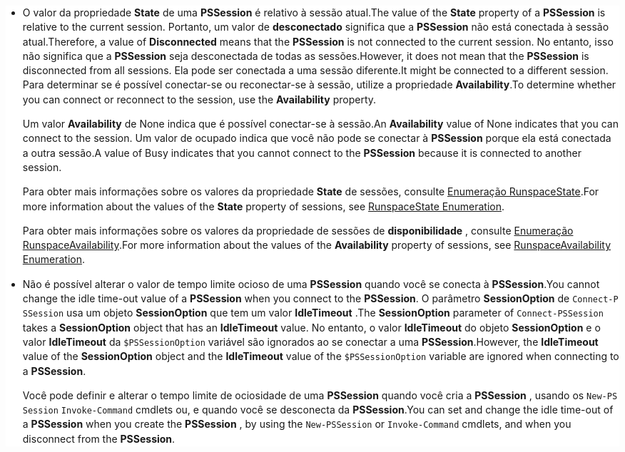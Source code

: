 - <span data-ttu-id="e4167-299">O valor da propriedade **State** de uma **PSSession** é relativo à sessão atual.</span><span class="sxs-lookup"><span data-stu-id="e4167-299">The value of the **State** property of a **PSSession** is relative to the current session.</span></span>
  <span data-ttu-id="e4167-300">Portanto, um valor de **desconectado** significa que a **PSSession** não está conectada à sessão atual.</span><span class="sxs-lookup"><span data-stu-id="e4167-300">Therefore, a value of **Disconnected** means that the **PSSession** is not connected to the current session.</span></span> <span data-ttu-id="e4167-301">No entanto, isso não significa que a **PSSession** seja desconectada de todas as sessões.</span><span class="sxs-lookup"><span data-stu-id="e4167-301">However, it does not mean that the **PSSession** is disconnected from all sessions.</span></span> <span data-ttu-id="e4167-302">Ela pode ser conectada a uma sessão diferente.</span><span class="sxs-lookup"><span data-stu-id="e4167-302">It might be connected to a different session.</span></span> <span data-ttu-id="e4167-303">Para determinar se é possível conectar-se ou reconectar-se à sessão, utilize a propriedade **Availability**.</span><span class="sxs-lookup"><span data-stu-id="e4167-303">To determine whether you can connect or reconnect to the session, use the **Availability** property.</span></span>

  <span data-ttu-id="e4167-304">Um valor **Availability** de None indica que é possível conectar-se à sessão.</span><span class="sxs-lookup"><span data-stu-id="e4167-304">An **Availability** value of None indicates that you can connect to the session.</span></span> <span data-ttu-id="e4167-305">Um valor de ocupado indica que você não pode se conectar à **PSSession** porque ela está conectada a outra sessão.</span><span class="sxs-lookup"><span data-stu-id="e4167-305">A value of Busy indicates that you cannot connect to the **PSSession** because it is connected to another session.</span></span>

  <span data-ttu-id="e4167-306">Para obter mais informações sobre os valores da propriedade **State** de sessões, consulte [Enumeração RunspaceState](/dotnet/api/system.management.automation.runspaces.runspacestate).</span><span class="sxs-lookup"><span data-stu-id="e4167-306">For more information about the values of the **State** property of sessions, see [RunspaceState Enumeration](/dotnet/api/system.management.automation.runspaces.runspacestate).</span></span>

  <span data-ttu-id="e4167-307">Para obter mais informações sobre os valores da propriedade de sessões de **disponibilidade** , consulte [Enumeração RunspaceAvailability](/dotnet/api/system.management.automation.runspaces.runspaceavailability).</span><span class="sxs-lookup"><span data-stu-id="e4167-307">For more information about the values of the **Availability** property of sessions, see [RunspaceAvailability Enumeration](/dotnet/api/system.management.automation.runspaces.runspaceavailability).</span></span>

- <span data-ttu-id="e4167-308">Não é possível alterar o valor de tempo limite ocioso de uma **PSSession** quando você se conecta à **PSSession**.</span><span class="sxs-lookup"><span data-stu-id="e4167-308">You cannot change the idle time-out value of a **PSSession** when you connect to the **PSSession**.</span></span> <span data-ttu-id="e4167-309">O parâmetro **SessionOption** de `Connect-PSSession` usa um objeto **SessionOption** que tem um valor **IdleTimeout** .</span><span class="sxs-lookup"><span data-stu-id="e4167-309">The **SessionOption** parameter of `Connect-PSSession` takes a **SessionOption** object that has an **IdleTimeout** value.</span></span> <span data-ttu-id="e4167-310">No entanto, o valor **IdleTimeout** do objeto **SessionOption** e o valor **IdleTimeout** da `$PSSessionOption` variável são ignorados ao se conectar a uma **PSSession**.</span><span class="sxs-lookup"><span data-stu-id="e4167-310">However, the **IdleTimeout** value of the **SessionOption** object and the **IdleTimeout** value of the `$PSSessionOption` variable are ignored when connecting to a **PSSession**.</span></span>

  <span data-ttu-id="e4167-311">Você pode definir e alterar o tempo limite de ociosidade de uma **PSSession** quando você cria a **PSSession** , usando os `New-PSSession` `Invoke-Command` cmdlets ou, e quando você se desconecta da **PSSession**.</span><span class="sxs-lookup"><span data-stu-id="e4167-311">You can set and change the idle time-out of a **PSSession** when you create the **PSSession** , by using the `New-PSSession` or `Invoke-Command` cmdlets, and when you disconnect from the **PSSession**.</span></span>
